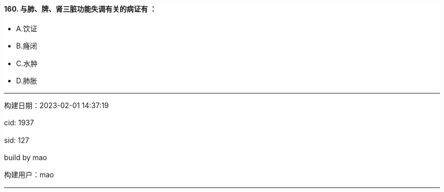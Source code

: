 

#### 160. 与肺、牌、肾三脏功能失调有关的病证有 ：

* A.饮证

* B.癃闭

* C.水肿

* D.肺胀

















---

构建日期：2023-02-01 14:37:19

cid: 1937

sid: 127

build  by  mao

构建用户：mao

---